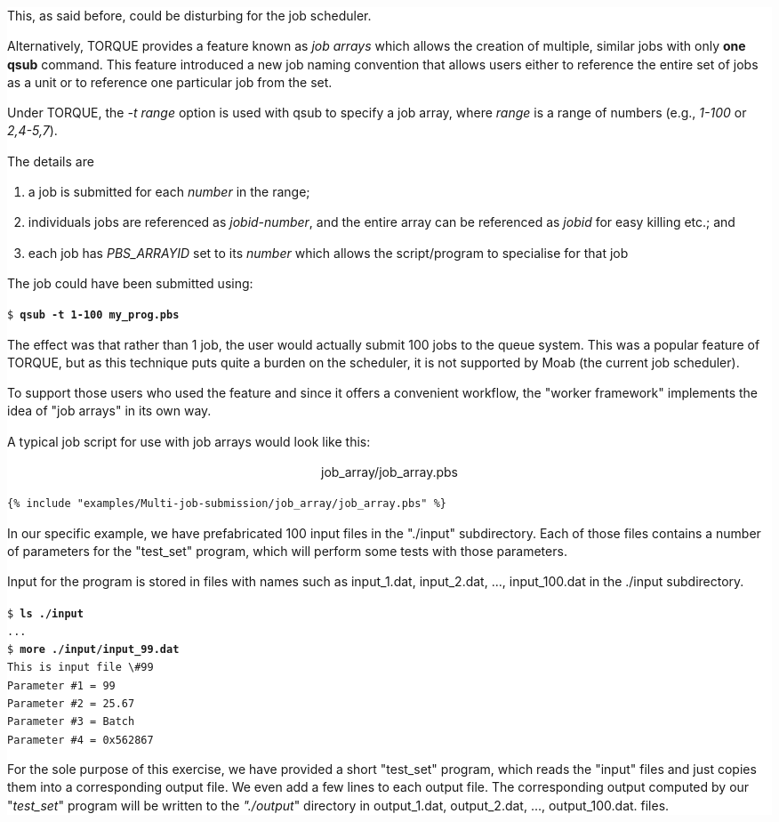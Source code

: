 This, as said before, could be disturbing for the job scheduler.

Alternatively, TORQUE provides a feature known as *job arrays* which
allows the creation of multiple, similar jobs with only **one qsub** command. This
feature introduced a new job naming convention that allows users either
to reference the entire set of jobs as a unit or to reference one
particular job from the set.

Under TORQUE, the *-t range* option is used with qsub to specify a job
array, where *range* is a range of numbers (e.g., *1-100* or *2,4-5,7*).

The details are

1.  a job is submitted for each *number* in the range;

2.  individuals jobs are referenced as *jobid-number*, and the entire
    array can be referenced as *jobid* for easy killing etc.; and

3.  each job has *PBS_ARRAYID* set to its *number* which allows the
    script/program to specialise for that job

The job could have been submitted using:
<pre><code>$ <b>qsub -t 1-100 my_prog.pbs</b></code></pre>

The effect was that rather than 1 job, the user would actually submit
100 jobs to the queue system. This was a popular feature of TORQUE, but
as this technique puts quite a burden on the scheduler, it is not
supported by Moab (the current job scheduler).

To support those users who used the feature and since it offers a
convenient workflow, the "worker framework" implements the idea of "job
arrays" in its own way.

A typical job script for use with job arrays would look like this:

<p style="text-align: center">job_array/job_array.pbs</p>

```shell 
{% include "examples/Multi-job-submission/job_array/job_array.pbs" %}
```

In our specific example, we have prefabricated 100 input files in the
"./input" subdirectory. Each of those files contains a number of
parameters for the "test_set" program, which will perform some tests
with those parameters.

Input for the program is stored in files with names such as input_1.dat,
input_2.dat, ..., input_100.dat in the ./input subdirectory.
<pre><code>$ <b>ls ./input</b>
...
$ <b>more ./input/input_99.dat</b>
This is input file \#99
Parameter #1 = 99
Parameter #2 = 25.67
Parameter #3 = Batch
Parameter #4 = 0x562867</code></pre>

For the sole purpose of this exercise, we have provided a short
"test_set" program, which reads the "input" files and just copies them
into a corresponding output file. We even add a few lines to each output
file. The corresponding output computed by our "*test_set*" program will
be written to the *"./output*" directory in output_1.dat, output_2.dat,
..., output_100.dat. files.
